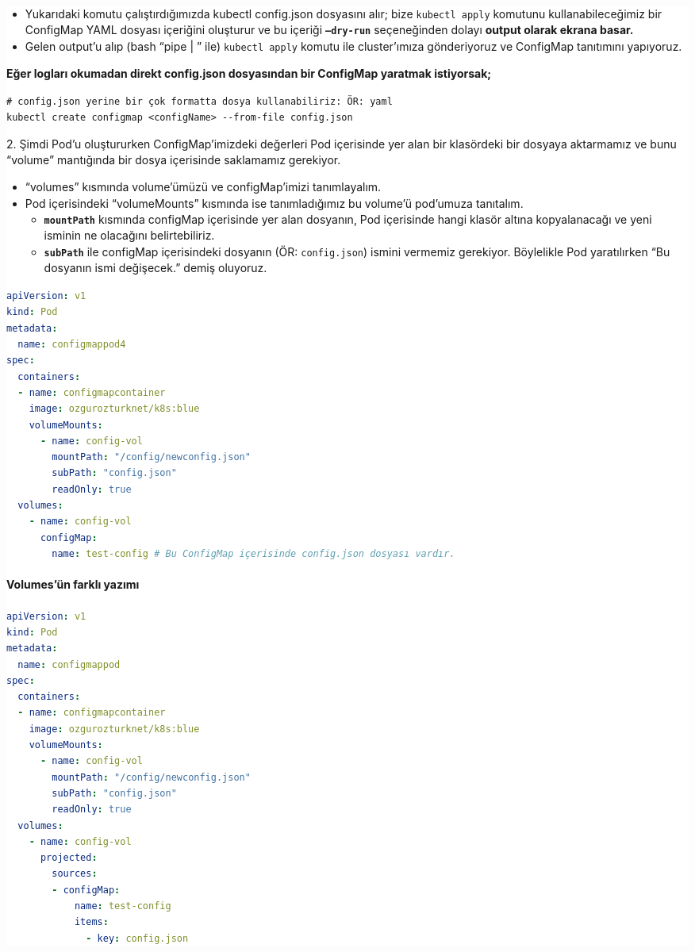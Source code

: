 * Yukarıdaki komutu çalıştırdığımızda kubectl config.json dosyasını alır; bize `kubectl apply` komutunu kullanabileceğimiz bir ConfigMap YAML dosyası içeriğini oluşturur ve bu içeriği **`–dry-run`** seçeneğinden dolayı **output olarak ekrana basar.**
* Gelen output’u alıp (bash “pipe | ” ile) `kubectl apply` komutu ile cluster’ımıza gönderiyoruz ve ConfigMap tanıtımını yapıyoruz.

**Eğer logları okumadan direkt config.json dosyasından bir ConfigMap yaratmak istiyorsak;**

```shell
# config.json yerine bir çok formatta dosya kullanabiliriz: ÖR: yaml
kubectl create configmap <configName> --from-file config.json
```

2\. Şimdi Pod’u oluştururken ConfigMap’imizdeki değerleri Pod içerisinde yer alan bir klasördeki bir dosyaya aktarmamız ve bunu “volume” mantığında bir dosya içerisinde saklamamız gerekiyor.

* “volumes” kısmında volume’ümüzü ve configMap’imizi tanımlayalım.
* Pod içerisindeki “volumeMounts” kısmında ise tanımladığımız bu volume’ü pod’umuza tanıtalım.
  * **`mountPath`** kısmında configMap içerisinde yer alan dosyanın, Pod içerisinde hangi klasör altına kopyalanacağı ve yeni isminin ne olacağını belirtebiliriz.
  * **`subPath`** ile configMap içerisindeki dosyanın (ÖR: `config.json`) ismini vermemiz gerekiyor. Böylelikle Pod yaratılırken “Bu dosyanın ismi değişecek.” demiş oluyoruz.

```yaml
apiVersion: v1
kind: Pod
metadata:
  name: configmappod4
spec:
  containers:
  - name: configmapcontainer
    image: ozgurozturknet/k8s:blue
    volumeMounts:
      - name: config-vol
        mountPath: "/config/newconfig.json"
        subPath: "config.json"
        readOnly: true
  volumes:
    - name: config-vol
      configMap:
        name: test-config # Bu ConfigMap içerisinde config.json dosyası vardır.
```

#### **Volumes’ün farklı yazımı**

```yaml
apiVersion: v1
kind: Pod
metadata:
  name: configmappod
spec:
  containers:
  - name: configmapcontainer
    image: ozgurozturknet/k8s:blue
    volumeMounts:
      - name: config-vol
        mountPath: "/config/newconfig.json"
        subPath: "config.json"
        readOnly: true
  volumes:
    - name: config-vol
      projected:
        sources:
        - configMap:
            name: test-config
            items:
              - key: config.json
```